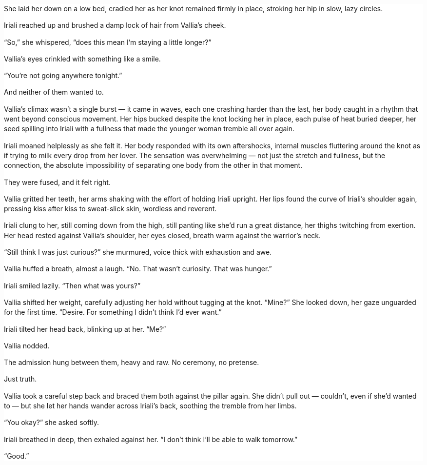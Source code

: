 She laid her down on a low bed, cradled her as her knot remained firmly in place, stroking her hip in slow, lazy circles.

Iriali reached up and brushed a damp lock of hair from Vallia’s cheek.

“So,” she whispered, “does this mean I’m staying a little longer?”

Vallia’s eyes crinkled with something like a smile.

“You’re not going anywhere tonight.”

And neither of them wanted to.


Vallia’s climax wasn’t a single burst — it came in waves, each one crashing harder than the last, her body caught in a rhythm that went beyond conscious movement. Her hips bucked despite the knot locking her in place, each pulse of heat buried deeper, her seed spilling into Iriali with a fullness that made the younger woman tremble all over again.

Iriali moaned helplessly as she felt it. Her body responded with its own aftershocks, internal muscles fluttering around the knot as if trying to milk every drop from her lover. The sensation was overwhelming — not just the stretch and fullness, but the connection, the absolute impossibility of separating one body from the other in that moment.

They were fused, and it felt right.

Vallia gritted her teeth, her arms shaking with the effort of holding Iriali upright. Her lips found the curve of Iriali’s shoulder again, pressing kiss after kiss to sweat-slick skin, wordless and reverent.

Iriali clung to her, still coming down from the high, still panting like she’d run a great distance, her thighs twitching from exertion. Her head rested against Vallia’s shoulder, her eyes closed, breath warm against the warrior’s neck.

“Still think I was just curious?” she murmured, voice thick with exhaustion and awe.

Vallia huffed a breath, almost a laugh. “No. That wasn’t curiosity. That was hunger.”

Iriali smiled lazily. “Then what was yours?”

Vallia shifted her weight, carefully adjusting her hold without tugging at the knot. “Mine?” She looked down, her gaze unguarded for the first time. “Desire. For something I didn’t think I’d ever want.”

Iriali tilted her head back, blinking up at her. “Me?”

Vallia nodded.

The admission hung between them, heavy and raw. No ceremony, no pretense.

Just truth.

Vallia took a careful step back and braced them both against the pillar again. She didn’t pull out — couldn’t, even if she’d wanted to — but she let her hands wander across Iriali’s back, soothing the tremble from her limbs.

“You okay?” she asked softly.

Iriali breathed in deep, then exhaled against her. “I don’t think I’ll be able to walk tomorrow.”

“Good.”
